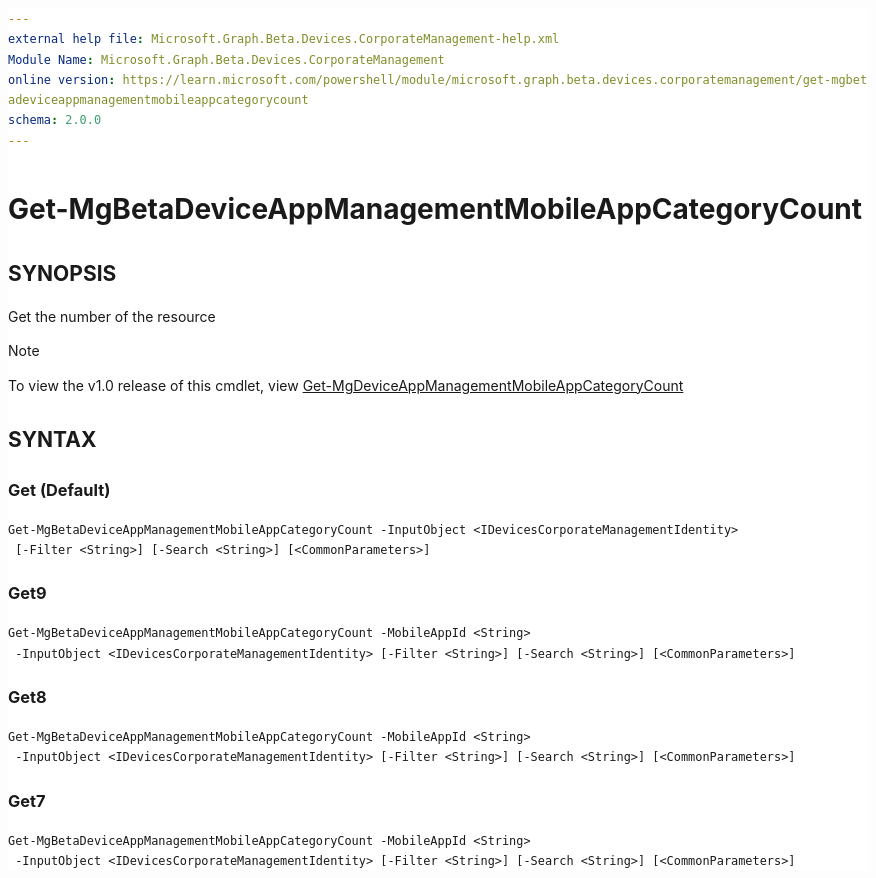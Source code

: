 ```yaml
---
external help file: Microsoft.Graph.Beta.Devices.CorporateManagement-help.xml
Module Name: Microsoft.Graph.Beta.Devices.CorporateManagement
online version: https://learn.microsoft.com/powershell/module/microsoft.graph.beta.devices.corporatemanagement/get-mgbetadeviceappmanagementmobileappcategorycount
schema: 2.0.0
---
```


# Get-MgBetaDeviceAppManagementMobileAppCategoryCount

## SYNOPSIS
Get the number of the resource

> [!NOTE]
> To view the v1.0 release of this cmdlet, view [Get-MgDeviceAppManagementMobileAppCategoryCount](/powershell/module/Microsoft.Graph.Devices.CorporateManagement/Get-MgDeviceAppManagementMobileAppCategoryCount?view=graph-powershell-1.0)

## SYNTAX

### Get (Default)
```
Get-MgBetaDeviceAppManagementMobileAppCategoryCount -InputObject <IDevicesCorporateManagementIdentity>
 [-Filter <String>] [-Search <String>] [<CommonParameters>]
```

### Get9
```
Get-MgBetaDeviceAppManagementMobileAppCategoryCount -MobileAppId <String>
 -InputObject <IDevicesCorporateManagementIdentity> [-Filter <String>] [-Search <String>] [<CommonParameters>]
```

### Get8
```
Get-MgBetaDeviceAppManagementMobileAppCategoryCount -MobileAppId <String>
 -InputObject <IDevicesCorporateManagementIdentity> [-Filter <String>] [-Search <String>] [<CommonParameters>]
```

### Get7
```
Get-MgBetaDeviceAppManagementMobileAppCategoryCount -MobileAppId <String>
 -InputObject <IDevicesCorporateManagementIdentity> [-Filter <String>] [-Search <String>] [<CommonParameters>]
```
